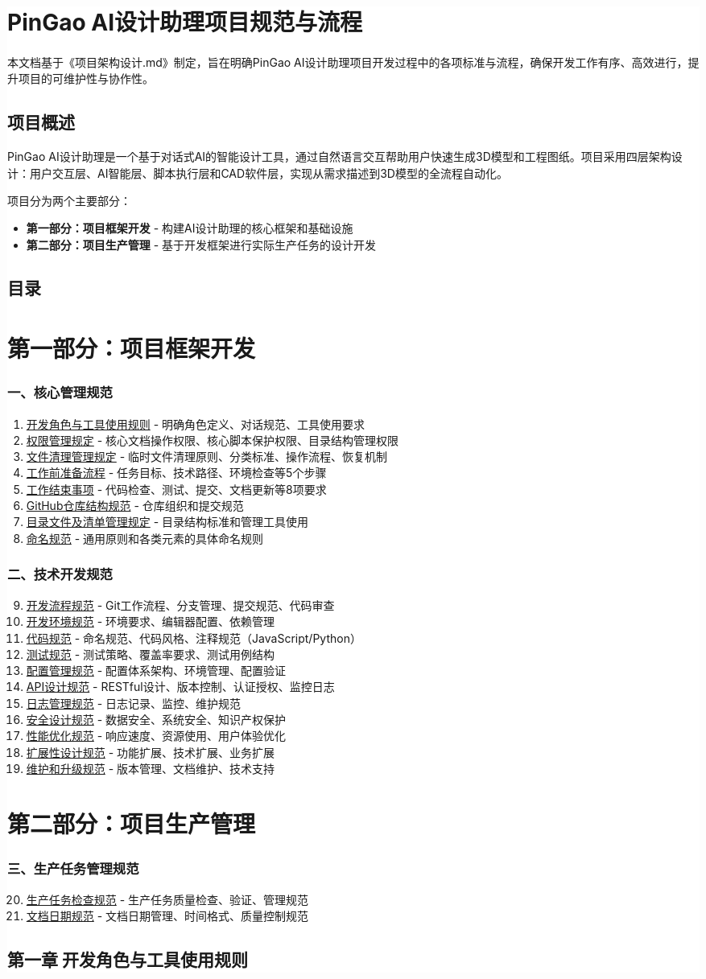 # PinGao AI设计助理项目规范与流程

本文档基于《项目架构设计.md》制定，旨在明确PinGao AI设计助理项目开发过程中的各项标准与流程，确保开发工作有序、高效进行，提升项目的可维护性与协作性。

## 项目概述

PinGao AI设计助理是一个基于对话式AI的智能设计工具，通过自然语言交互帮助用户快速生成3D模型和工程图纸。项目采用四层架构设计：用户交互层、AI智能层、脚本执行层和CAD软件层，实现从需求描述到3D模型的全流程自动化。

项目分为两个主要部分：
- **第一部分：项目框架开发** - 构建AI设计助理的核心框架和基础设施
- **第二部分：项目生产管理** - 基于开发框架进行实际生产任务的设计开发

## 目录

# 第一部分：项目框架开发

### 一、核心管理规范
1. [开发角色与工具使用规则](#第一章-开发角色与工具使用规则) - 明确角色定义、对话规范、工具使用要求
2. [权限管理规定](#第二章-文件权限管理规范) - 核心文档操作权限、核心脚本保护权限、目录结构管理权限
3. [文件清理管理规定](#第三章-文件清理管理规定) - 临时文件清理原则、分类标准、操作流程、恢复机制
4. [工作前准备流程](#第四章-工作准备流程) - 任务目标、技术路径、环境检查等5个步骤
5. [工作结束事项](#第五章-工作结束事项) - 代码检查、测试、提交、文档更新等8项要求
6. [GitHub仓库结构规范](#第六章-github-仓库结构规范) - 仓库组织和提交规范
7. [目录文件及清单管理规定](#第七章-目录文件及清单管理规定) - 目录结构标准和管理工具使用
8. [命名规范](#第八章-命名规范) - 通用原则和各类元素的具体命名规则

### 二、技术开发规范
9. [开发流程规范](#第九章-开发流程规范) - Git工作流程、分支管理、提交规范、代码审查
10. [开发环境规范](#第十章-开发环境规范) - 环境要求、编辑器配置、依赖管理
11. [代码规范](#第十一章-代码规范) - 命名规范、代码风格、注释规范（JavaScript/Python）
12. [测试规范](#第十二章-测试规范) - 测试策略、覆盖率要求、测试用例结构
13. [配置管理规范](#第十三章-配置管理规范) - 配置体系架构、环境管理、配置验证
14. [API设计规范](#第十四章-api设计规范) - RESTful设计、版本控制、认证授权、监控日志
15. [日志管理规范](#第十五章-日志管理规范) - 日志记录、监控、维护规范
16. [安全设计规范](#第十六章-安全设计规范) - 数据安全、系统安全、知识产权保护
17. [性能优化规范](#第十七章-性能优化规范) - 响应速度、资源使用、用户体验优化
18. [扩展性设计规范](#第十八章-扩展性设计规范) - 功能扩展、技术扩展、业务扩展
19. [维护和升级规范](#第十九章-维护和升级规范) - 版本管理、文档维护、技术支持

# 第二部分：项目生产管理

### 三、生产任务管理规范
20. [生产任务检查规范](#第二十章-生产任务检查规范) - 生产任务质量检查、验证、管理规范
21. [文档日期规范](#第二十一章-文档日期规范) - 文档日期管理、时间格式、质量控制规范

## 第一章 开发角色与工具使用规则
